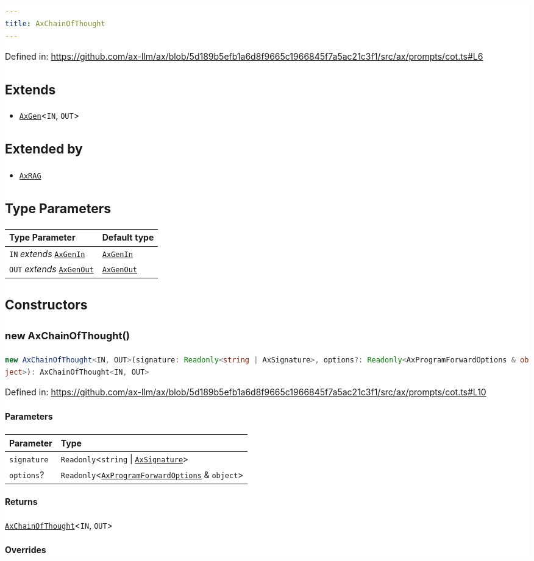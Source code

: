 ```yaml
---
title: AxChainOfThought
---
```


Defined in: https://github.com/ax-llm/ax/blob/5d189b5efb1a6d8f9665c1966845f7a5ac21c3f1/src/ax/prompts/cot.ts#L6

## Extends

- [`AxGen`](/api/#03-apidocs/classaxgen)\<`IN`, `OUT`\>

## Extended by

- [`AxRAG`](/api/#03-apidocs/classaxrag)

## Type Parameters

| Type Parameter | Default type |
| :------ | :------ |
| `IN` *extends* [`AxGenIn`](/api/#03-apidocs/typealiasaxgenin) | [`AxGenIn`](/api/#03-apidocs/typealiasaxgenin) |
| `OUT` *extends* [`AxGenOut`](/api/#03-apidocs/typealiasaxgenout) | [`AxGenOut`](/api/#03-apidocs/typealiasaxgenout) |

## Constructors

<a id="constructors"></a>

### new AxChainOfThought()

```ts
new AxChainOfThought<IN, OUT>(signature: Readonly<string | AxSignature>, options?: Readonly<AxProgramForwardOptions & object>): AxChainOfThought<IN, OUT>
```

Defined in: https://github.com/ax-llm/ax/blob/5d189b5efb1a6d8f9665c1966845f7a5ac21c3f1/src/ax/prompts/cot.ts#L10

#### Parameters

| Parameter | Type |
| :------ | :------ |
| `signature` | `Readonly`\<`string` \| [`AxSignature`](/api/#03-apidocs/classaxsignature)\> |
| `options`? | `Readonly`\<[`AxProgramForwardOptions`](/api/#03-apidocs/typealiasaxprogramforwardoptions) & `object`\> |

#### Returns

[`AxChainOfThought`](/api/#03-apidocs/classaxchainofthought)\<`IN`, `OUT`\>

#### Overrides
